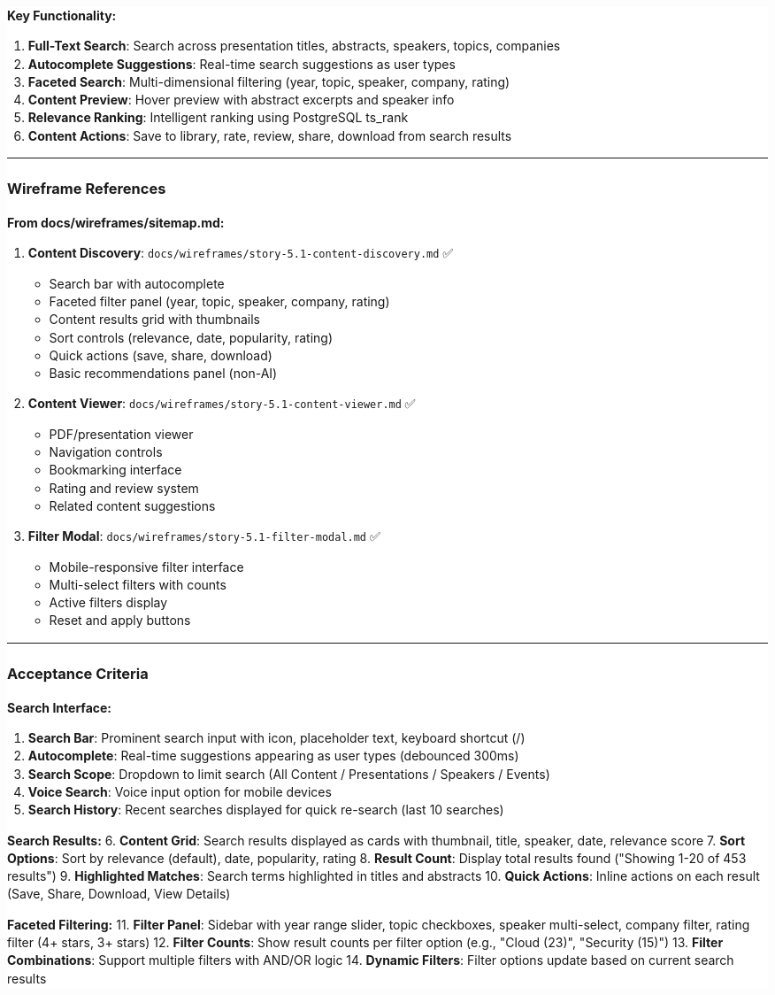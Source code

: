 **Key Functionality:**
1. **Full-Text Search**: Search across presentation titles, abstracts, speakers, topics, companies
2. **Autocomplete Suggestions**: Real-time search suggestions as user types
3. **Faceted Search**: Multi-dimensional filtering (year, topic, speaker, company, rating)
4. **Content Preview**: Hover preview with abstract excerpts and speaker info
5. **Relevance Ranking**: Intelligent ranking using PostgreSQL ts_rank
6. **Content Actions**: Save to library, rate, review, share, download from search results

---

### Wireframe References
**From docs/wireframes/sitemap.md:**

1. **Content Discovery**: `docs/wireframes/story-5.1-content-discovery.md` ✅
   - Search bar with autocomplete
   - Faceted filter panel (year, topic, speaker, company, rating)
   - Content results grid with thumbnails
   - Sort controls (relevance, date, popularity, rating)
   - Quick actions (save, share, download)
   - Basic recommendations panel (non-AI)

2. **Content Viewer**: `docs/wireframes/story-5.1-content-viewer.md` ✅
   - PDF/presentation viewer
   - Navigation controls
   - Bookmarking interface
   - Rating and review system
   - Related content suggestions

3. **Filter Modal**: `docs/wireframes/story-5.1-filter-modal.md` ✅
   - Mobile-responsive filter interface
   - Multi-select filters with counts
   - Active filters display
   - Reset and apply buttons

---

### Acceptance Criteria

**Search Interface:**
1. **Search Bar**: Prominent search input with icon, placeholder text, keyboard shortcut (/)
2. **Autocomplete**: Real-time suggestions appearing as user types (debounced 300ms)
3. **Search Scope**: Dropdown to limit search (All Content / Presentations / Speakers / Events)
4. **Voice Search**: Voice input option for mobile devices
5. **Search History**: Recent searches displayed for quick re-search (last 10 searches)

**Search Results:**
6. **Content Grid**: Search results displayed as cards with thumbnail, title, speaker, date, relevance score
7. **Sort Options**: Sort by relevance (default), date, popularity, rating
8. **Result Count**: Display total results found ("Showing 1-20 of 453 results")
9. **Highlighted Matches**: Search terms highlighted in titles and abstracts
10. **Quick Actions**: Inline actions on each result (Save, Share, Download, View Details)

**Faceted Filtering:**
11. **Filter Panel**: Sidebar with year range slider, topic checkboxes, speaker multi-select, company filter, rating filter (4+ stars, 3+ stars)
12. **Filter Counts**: Show result counts per filter option (e.g., "Cloud (23)", "Security (15)")
13. **Filter Combinations**: Support multiple filters with AND/OR logic
14. **Dynamic Filters**: Filter options update based on current search results
